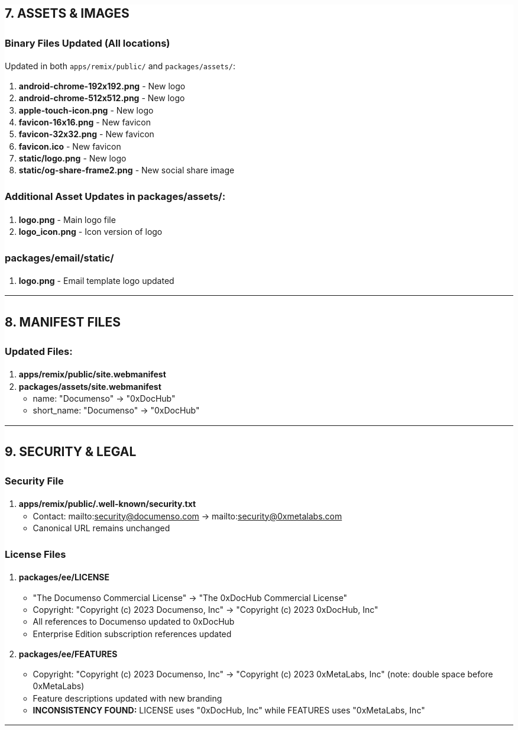 
## 7. ASSETS & IMAGES

### Binary Files Updated (All locations)
Updated in both `apps/remix/public/` and `packages/assets/`:
1. **android-chrome-192x192.png** - New logo
2. **android-chrome-512x512.png** - New logo
3. **apple-touch-icon.png** - New logo
4. **favicon-16x16.png** - New favicon
5. **favicon-32x32.png** - New favicon
6. **favicon.ico** - New favicon
7. **static/logo.png** - New logo
8. **static/og-share-frame2.png** - New social share image

### Additional Asset Updates in packages/assets/:
1. **logo.png** - Main logo file
2. **logo_icon.png** - Icon version of logo

### packages/email/static/
1. **logo.png** - Email template logo updated

---

## 8. MANIFEST FILES

### Updated Files:
1. **apps/remix/public/site.webmanifest**
2. **packages/assets/site.webmanifest**
   - name: "Documenso" → "0xDocHub"
   - short_name: "Documenso" → "0xDocHub"

---

## 9. SECURITY & LEGAL

### Security File
1. **apps/remix/public/.well-known/security.txt**
   - Contact: mailto:security@documenso.com → mailto:security@0xmetalabs.com
   - Canonical URL remains unchanged

### License Files
1. **packages/ee/LICENSE**
   - "The Documenso Commercial License" → "The 0xDocHub Commercial License"
   - Copyright: "Copyright (c) 2023 Documenso, Inc" → "Copyright (c) 2023 0xDocHub, Inc"
   - All references to Documenso updated to 0xDocHub
   - Enterprise Edition subscription references updated

2. **packages/ee/FEATURES**
   - Copyright: "Copyright (c) 2023 Documenso, Inc" → "Copyright (c) 2023  0xMetaLabs, Inc" (note: double space before 0xMetaLabs)
   - Feature descriptions updated with new branding
   - **INCONSISTENCY FOUND:** LICENSE uses "0xDocHub, Inc" while FEATURES uses "0xMetaLabs, Inc"

---